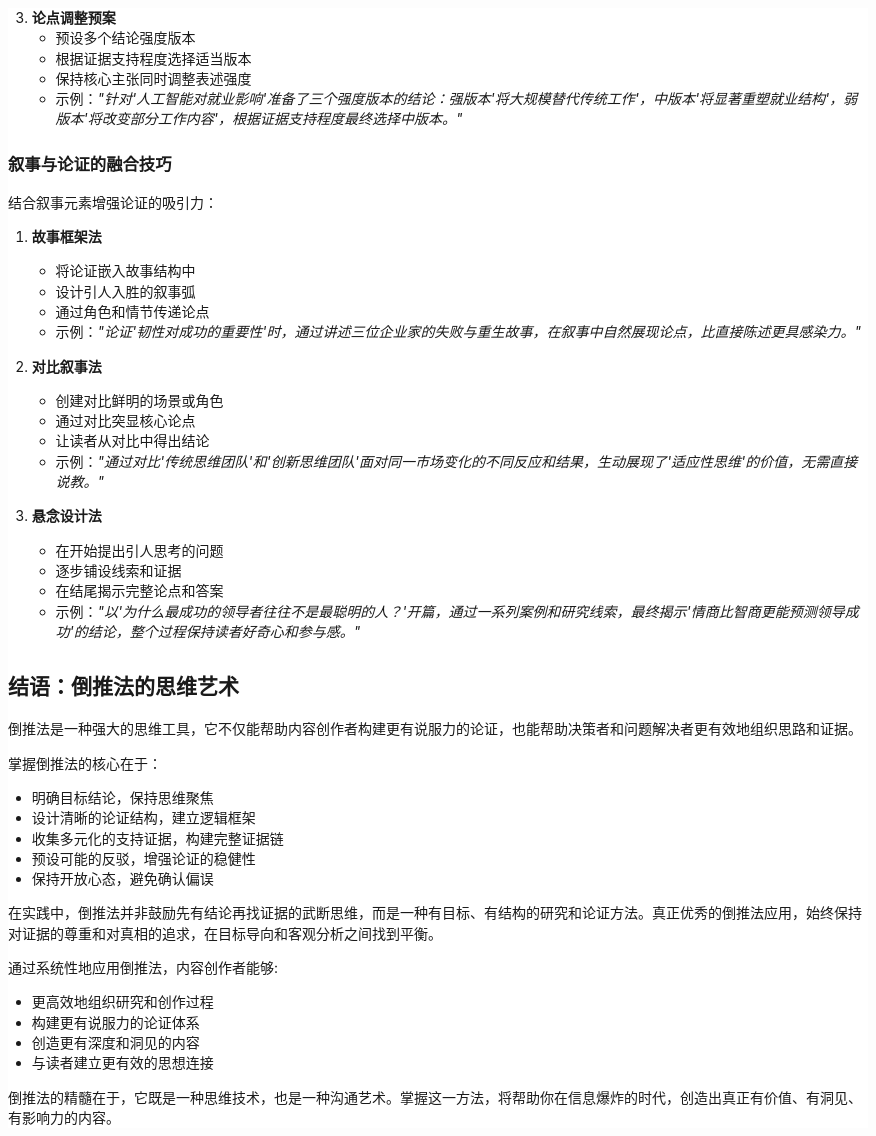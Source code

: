 3. **论点调整预案**
   - 预设多个结论强度版本
   - 根据证据支持程度选择适当版本
   - 保持核心主张同时调整表述强度
   - 示例：*"针对'人工智能对就业影响'准备了三个强度版本的结论：强版本'将大规模替代传统工作'，中版本'将显著重塑就业结构'，弱版本'将改变部分工作内容'，根据证据支持程度最终选择中版本。"*

### 叙事与论证的融合技巧

结合叙事元素增强论证的吸引力：

1. **故事框架法**
   - 将论证嵌入故事结构中
   - 设计引人入胜的叙事弧
   - 通过角色和情节传递论点
   - 示例：*"论证'韧性对成功的重要性'时，通过讲述三位企业家的失败与重生故事，在叙事中自然展现论点，比直接陈述更具感染力。"*

2. **对比叙事法**
   - 创建对比鲜明的场景或角色
   - 通过对比突显核心论点
   - 让读者从对比中得出结论
   - 示例：*"通过对比'传统思维团队'和'创新思维团队'面对同一市场变化的不同反应和结果，生动展现了'适应性思维'的价值，无需直接说教。"*

3. **悬念设计法**
   - 在开始提出引人思考的问题
   - 逐步铺设线索和证据
   - 在结尾揭示完整论点和答案
   - 示例：*"以'为什么最成功的领导者往往不是最聪明的人？'开篇，通过一系列案例和研究线索，最终揭示'情商比智商更能预测领导成功'的结论，整个过程保持读者好奇心和参与感。"*

## 结语：倒推法的思维艺术

倒推法是一种强大的思维工具，它不仅能帮助内容创作者构建更有说服力的论证，也能帮助决策者和问题解决者更有效地组织思路和证据。

掌握倒推法的核心在于：
- 明确目标结论，保持思维聚焦
- 设计清晰的论证结构，建立逻辑框架
- 收集多元化的支持证据，构建完整证据链
- 预设可能的反驳，增强论证的稳健性
- 保持开放心态，避免确认偏误

在实践中，倒推法并非鼓励先有结论再找证据的武断思维，而是一种有目标、有结构的研究和论证方法。真正优秀的倒推法应用，始终保持对证据的尊重和对真相的追求，在目标导向和客观分析之间找到平衡。

通过系统性地应用倒推法，内容创作者能够:
- 更高效地组织研究和创作过程
- 构建更有说服力的论证体系
- 创造更有深度和洞见的内容
- 与读者建立更有效的思想连接

倒推法的精髓在于，它既是一种思维技术，也是一种沟通艺术。掌握这一方法，将帮助你在信息爆炸的时代，创造出真正有价值、有洞见、有影响力的内容。
